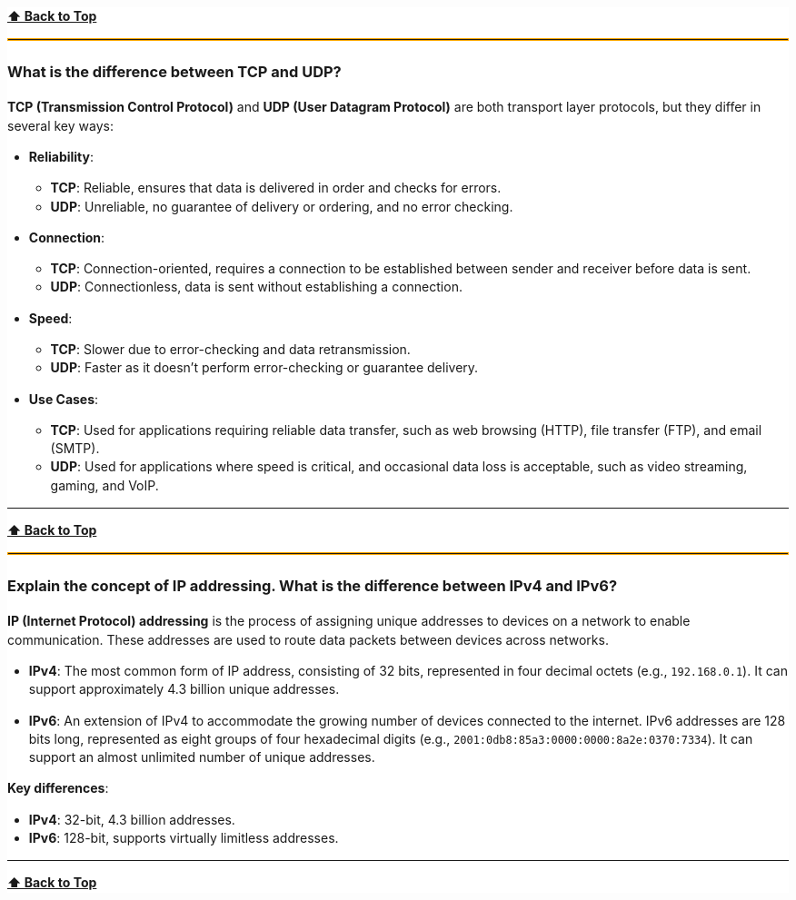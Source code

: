 **[⬆ Back to Top](#table-of-contents)**

<hr style="border:1px solid orange">

### What is the difference between TCP and UDP?

**TCP (Transmission Control Protocol)** and **UDP (User Datagram Protocol)** are both transport layer protocols, but they differ in several key ways:

- **Reliability**:
  - **TCP**: Reliable, ensures that data is delivered in order and checks for errors.
  - **UDP**: Unreliable, no guarantee of delivery or ordering, and no error checking.

- **Connection**:
  - **TCP**: Connection-oriented, requires a connection to be established between sender and receiver before data is sent.
  - **UDP**: Connectionless, data is sent without establishing a connection.

- **Speed**:
  - **TCP**: Slower due to error-checking and data retransmission.
  - **UDP**: Faster as it doesn’t perform error-checking or guarantee delivery.

- **Use Cases**:
  - **TCP**: Used for applications requiring reliable data transfer, such as web browsing (HTTP), file transfer (FTP), and email (SMTP).
  - **UDP**: Used for applications where speed is critical, and occasional data loss is acceptable, such as video streaming, gaming, and VoIP.

---

**[⬆ Back to Top](#table-of-contents)**

<hr style="border:1px solid orange">

### Explain the concept of IP addressing. What is the difference between IPv4 and IPv6?

**IP (Internet Protocol) addressing** is the process of assigning unique addresses to devices on a network to enable communication. These addresses are used to route data packets between devices across networks.

- **IPv4**: The most common form of IP address, consisting of 32 bits, represented in four decimal octets (e.g., `192.168.0.1`). It can support approximately 4.3 billion unique addresses.

- **IPv6**: An extension of IPv4 to accommodate the growing number of devices connected to the internet. IPv6 addresses are 128 bits long, represented as eight groups of four hexadecimal digits (e.g., `2001:0db8:85a3:0000:0000:8a2e:0370:7334`). It can support an almost unlimited number of unique addresses.

**Key differences**:
- **IPv4**: 32-bit, 4.3 billion addresses.
- **IPv6**: 128-bit, supports virtually limitless addresses.

---

**[⬆ Back to Top](#table-of-contents)**
